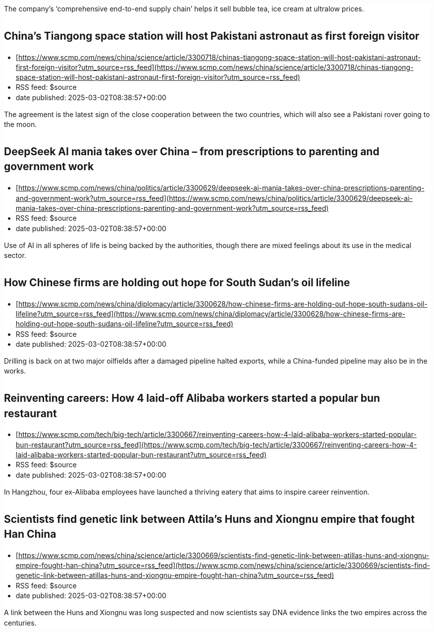 The company’s ‘comprehensive end-to-end supply chain’ helps it sell bubble tea, ice cream at ultralow prices.

## China’s Tiangong space station will host Pakistani astronaut as first foreign visitor
 - [https://www.scmp.com/news/china/science/article/3300718/chinas-tiangong-space-station-will-host-pakistani-astronaut-first-foreign-visitor?utm_source=rss_feed](https://www.scmp.com/news/china/science/article/3300718/chinas-tiangong-space-station-will-host-pakistani-astronaut-first-foreign-visitor?utm_source=rss_feed)
 - RSS feed: $source
 - date published: 2025-03-02T08:38:57+00:00

The agreement is the latest sign of the close cooperation between the two countries, which will also see a Pakistani rover going to the moon.

## DeepSeek AI mania takes over China – from prescriptions to parenting and government work
 - [https://www.scmp.com/news/china/politics/article/3300629/deepseek-ai-mania-takes-over-china-prescriptions-parenting-and-government-work?utm_source=rss_feed](https://www.scmp.com/news/china/politics/article/3300629/deepseek-ai-mania-takes-over-china-prescriptions-parenting-and-government-work?utm_source=rss_feed)
 - RSS feed: $source
 - date published: 2025-03-02T08:38:57+00:00

Use of AI in all spheres of life is being backed by the authorities, though there are mixed feelings about its use in the medical sector.

## How Chinese firms are holding out hope for South Sudan’s oil lifeline
 - [https://www.scmp.com/news/china/diplomacy/article/3300628/how-chinese-firms-are-holding-out-hope-south-sudans-oil-lifeline?utm_source=rss_feed](https://www.scmp.com/news/china/diplomacy/article/3300628/how-chinese-firms-are-holding-out-hope-south-sudans-oil-lifeline?utm_source=rss_feed)
 - RSS feed: $source
 - date published: 2025-03-02T08:38:57+00:00

Drilling is back on at two major oilfields after a damaged pipeline halted exports, while a China-funded pipeline may also be in the works.

## Reinventing careers: How 4 laid-off Alibaba workers started a popular bun restaurant
 - [https://www.scmp.com/tech/big-tech/article/3300667/reinventing-careers-how-4-laid-alibaba-workers-started-popular-bun-restaurant?utm_source=rss_feed](https://www.scmp.com/tech/big-tech/article/3300667/reinventing-careers-how-4-laid-alibaba-workers-started-popular-bun-restaurant?utm_source=rss_feed)
 - RSS feed: $source
 - date published: 2025-03-02T08:38:57+00:00

In Hangzhou, four ex-Alibaba employees have launched a thriving eatery that aims to inspire career reinvention.

## Scientists find genetic link between Attila’s Huns and Xiongnu empire that fought Han China
 - [https://www.scmp.com/news/china/science/article/3300669/scientists-find-genetic-link-between-atillas-huns-and-xiongnu-empire-fought-han-china?utm_source=rss_feed](https://www.scmp.com/news/china/science/article/3300669/scientists-find-genetic-link-between-atillas-huns-and-xiongnu-empire-fought-han-china?utm_source=rss_feed)
 - RSS feed: $source
 - date published: 2025-03-02T08:38:57+00:00

A link between the Huns and Xiongnu was long suspected and now scientists say DNA evidence links the two empires across the centuries.

